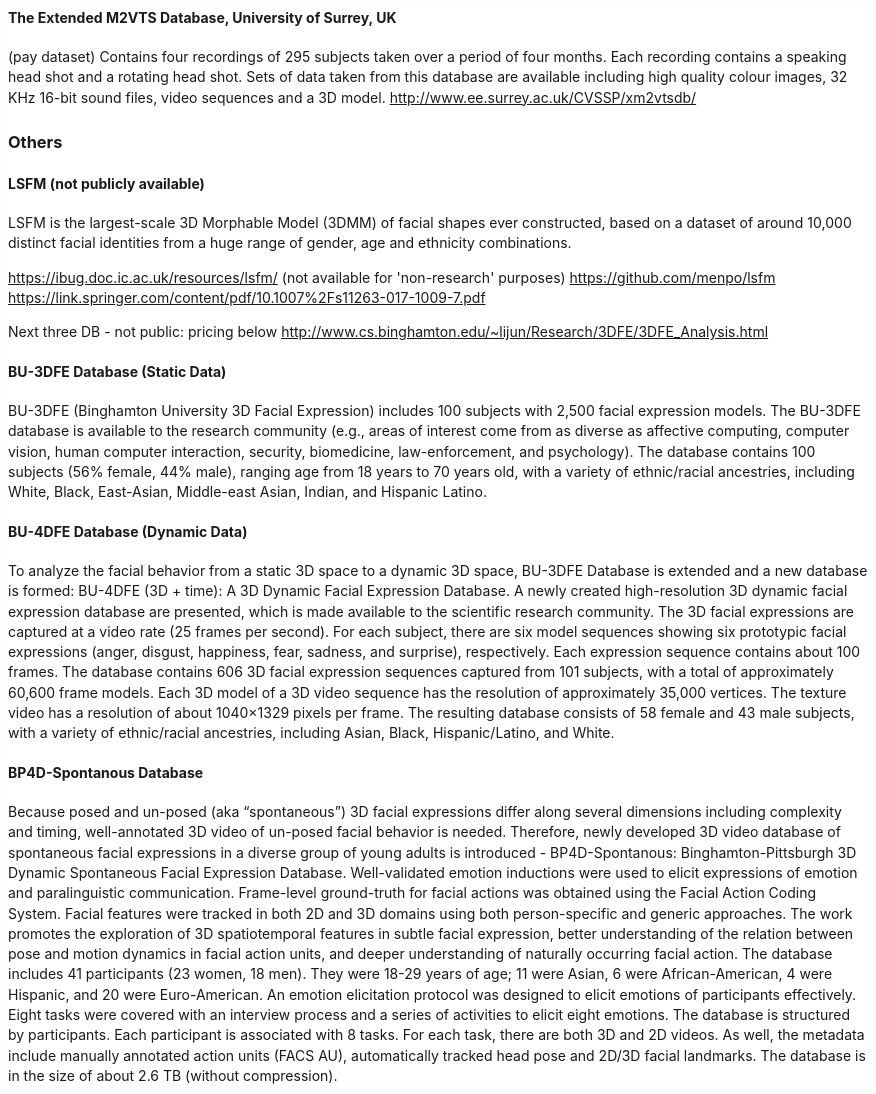 #### The Extended M2VTS Database, University of Surrey, UK
(pay dataset)
Contains four recordings of 295 subjects taken over a period of four months. Each recording contains a speaking head shot and a rotating head shot. Sets of data taken from this database are available including high quality colour images, 32 KHz 16-bit sound files, video sequences and a 3D model.
http://www.ee.surrey.ac.uk/CVSSP/xm2vtsdb/

### Others
#### LSFM (not publicly available)
LSFM is the largest-scale 3D Morphable Model (3DMM) of facial shapes ever constructed, based on a dataset of around 10,000 distinct facial identities from a huge range of gender, age and ethnicity combinations.

https://ibug.doc.ic.ac.uk/resources/lsfm/ (not available for 'non-research' purposes)
https://github.com/menpo/lsfm
https://link.springer.com/content/pdf/10.1007%2Fs11263-017-1009-7.pdf

Next three DB - not public: pricing below
http://www.cs.binghamton.edu/~lijun/Research/3DFE/3DFE_Analysis.html

#### BU-3DFE Database (Static Data)
BU-3DFE (Binghamton University 3D Facial Expression) includes 100 subjects with 2,500 facial expression models. The BU-3DFE database is available to the research community (e.g., areas of interest come from as diverse as affective computing, computer vision, human computer interaction, security, biomedicine, law-enforcement, and psychology). The database contains 100 subjects (56% female, 44% male), ranging age from 18 years to 70 years old, with a variety of ethnic/racial ancestries, including White, Black, East-Asian, Middle-east Asian, Indian, and Hispanic Latino.

#### BU-4DFE Database (Dynamic Data)
To analyze the facial behavior from a static 3D space to a dynamic 3D space, BU-3DFE Database is extended and a new database is formed: BU-4DFE (3D + time): A 3D Dynamic Facial Expression Database. A newly created high-resolution 3D dynamic facial expression database are presented, which is made available to the scientific research community. The 3D facial expressions are captured at a video rate (25 frames per second). For each subject, there are six model sequences showing six prototypic facial expressions (anger, disgust, happiness, fear, sadness, and surprise), respectively. Each expression sequence contains about 100 frames. The database contains 606 3D facial expression sequences captured from 101 subjects, with a total of approximately 60,600 frame models. Each 3D model of a 3D video sequence has the resolution of approximately 35,000 vertices. The texture video has a resolution of about 1040×1329 pixels per frame. The resulting database consists of 58 female and 43 male subjects, with a variety of ethnic/racial ancestries, including Asian, Black, Hispanic/Latino, and White.

#### BP4D-Spontanous Database
Because posed and un-posed (aka “spontaneous”) 3D facial expressions differ along several dimensions including complexity and timing, well-annotated 3D video of un-posed facial behavior is needed. Therefore, newly developed 3D video database of spontaneous facial expressions in a diverse group of young adults is introduced - BP4D-Spontanous: Binghamton-Pittsburgh 3D Dynamic Spontaneous Facial Expression Database. Well-validated emotion inductions were used to elicit expressions of emotion and paralinguistic communication. Frame-level ground-truth for facial actions was obtained using the Facial Action Coding System. Facial features were tracked in both 2D and 3D domains using both person-specific and generic approaches. The work promotes the exploration of 3D spatiotemporal features in subtle facial expression, better understanding of the relation between pose and motion dynamics in facial action units, and deeper understanding of naturally occurring facial action. The database includes 41 participants (23 women, 18 men). They were 18-29 years of age; 11 were Asian, 6 were African-American, 4 were Hispanic, and 20 were Euro-American. An emotion elicitation protocol was designed to elicit emotions of participants effectively. Eight tasks were covered with an interview process and a series of activities to elicit eight emotions. The database is structured by participants. Each participant is associated with 8 tasks. For each task, there are both 3D and 2D videos. As well, the metadata include manually annotated action units (FACS AU), automatically tracked head pose and 2D/3D facial landmarks. The database is in the size of about 2.6 TB (without compression).
